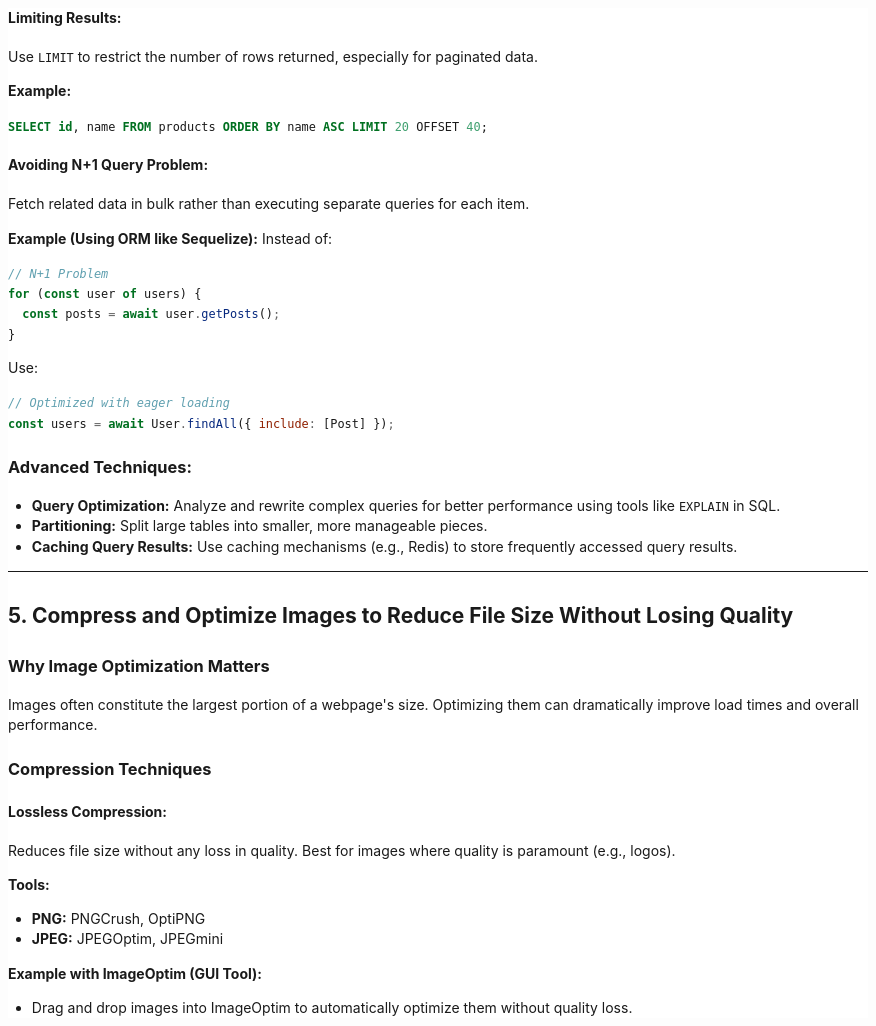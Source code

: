 #### **Limiting Results:**
Use `LIMIT` to restrict the number of rows returned, especially for paginated data.

**Example:**
```sql
SELECT id, name FROM products ORDER BY name ASC LIMIT 20 OFFSET 40;
```

#### **Avoiding N+1 Query Problem:**
Fetch related data in bulk rather than executing separate queries for each item.

**Example (Using ORM like Sequelize):**
Instead of:
```javascript
// N+1 Problem
for (const user of users) {
  const posts = await user.getPosts();
}
```
Use:
```javascript
// Optimized with eager loading
const users = await User.findAll({ include: [Post] });
```

### **Advanced Techniques:**
- **Query Optimization:** Analyze and rewrite complex queries for better performance using tools like `EXPLAIN` in SQL.
- **Partitioning:** Split large tables into smaller, more manageable pieces.
- **Caching Query Results:** Use caching mechanisms (e.g., Redis) to store frequently accessed query results.

---

## 5. **Compress and Optimize Images to Reduce File Size Without Losing Quality**

### **Why Image Optimization Matters**
Images often constitute the largest portion of a webpage's size. Optimizing them can dramatically improve load times and overall performance.

### **Compression Techniques**

#### **Lossless Compression:**
Reduces file size without any loss in quality. Best for images where quality is paramount (e.g., logos).

**Tools:**
- **PNG:** PNGCrush, OptiPNG
- **JPEG:** JPEGOptim, JPEGmini

**Example with ImageOptim (GUI Tool):**
- Drag and drop images into ImageOptim to automatically optimize them without quality loss.
